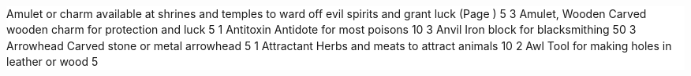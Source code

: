    <td>Amulet or charm available at shrines and temples to ward off evil spirits and grant luck (Page )
   </td>
   <td>5
   </td>
   <td>3
   </td>
  </tr>
  <tr>
   <td>Amulet, Wooden
   </td>
   <td>Carved wooden charm for protection and luck
   </td>
   <td>5
   </td>
   <td>1
   </td>
  </tr>
  <tr>
   <td>Antitoxin
   </td>
   <td>Antidote for most poisons
   </td>
   <td>10
   </td>
   <td>3
   </td>
  </tr>
  <tr>
   <td>Anvil
   </td>
   <td>Iron block for blacksmithing
   </td>
   <td>50
   </td>
   <td>3
   </td>
  </tr>
  <tr>
   <td>Arrowhead
   </td>
   <td>Carved stone or metal arrowhead
   </td>
   <td>5
   </td>
   <td>1
   </td>
  </tr>
  <tr>
   <td>Attractant
   </td>
   <td>Herbs and meats to attract animals
   </td>
   <td>10
   </td>
   <td>2
   </td>
  </tr>
  <tr>
   <td>Awl
   </td>
   <td>Tool for making holes in leather or wood
   </td>
   <td>5